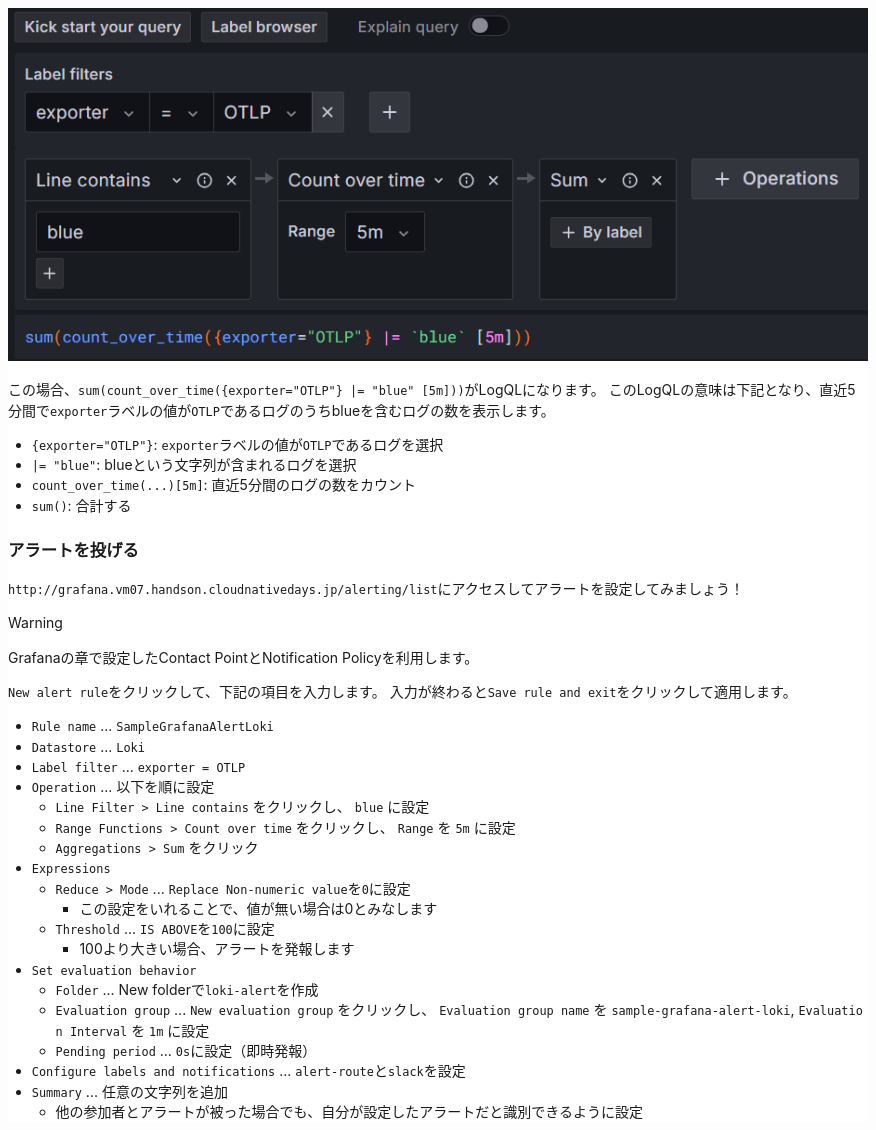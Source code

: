 ![](image/ch11_grafana_explore_kick_start_your_query_1.png)

この場合、`sum(count_over_time({exporter="OTLP"} |= "blue" [5m]))`がLogQLになります。
このLogQLの意味は下記となり、直近5分間で`exporter`ラベルの値が`OTLP`であるログのうちblueを含むログの数を表示します。

- `{exporter="OTLP"}`: `exporter`ラベルの値が`OTLP`であるログを選択
- `|= "blue"`: blueという文字列が含まれるログを選択
- `count_over_time(...)[5m]`: 直近5分間のログの数をカウント
- `sum()`: 合計する

### アラートを投げる

`http://grafana.vm07.handson.cloudnativedays.jp/alerting/list`にアクセスしてアラートを設定してみましょう！

> [!WARNING]
> Grafanaの章で設定したContact PointとNotification Policyを利用します。

`New alert rule`をクリックして、下記の項目を入力します。
入力が終わると`Save rule and exit`をクリックして適用します。

- `Rule name` ... `SampleGrafanaAlertLoki`
- `Datastore` ... `Loki`
- `Label filter` ... `exporter = OTLP`
- `Operation` ... 以下を順に設定
  - `Line Filter > Line contains` をクリックし、 `blue` に設定
  - `Range Functions > Count over time` をクリックし、 `Range` を `5m` に設定
  - `Aggregations > Sum` をクリック
- `Expressions`
  - `Reduce > Mode` ... `Replace Non-numeric value`を`0`に設定
    - この設定をいれることで、値が無い場合は0とみなします
  - `Threshold` ... `IS ABOVE`を`100`に設定
    - 100より大きい場合、アラートを発報します
- `Set evaluation behavior`
  - `Folder` ... New folderで`loki-alert`を作成
  - `Evaluation group` ... `New evaluation group` をクリックし、 `Evaluation group name` を `sample-grafana-alert-loki`, `Evaluation Interval` を `1m` に設定
  - `Pending period` ... `0s`に設定（即時発報）
- `Configure labels and notifications` ... `alert-route`と`slack`を設定
- `Summary` ... 任意の文字列を追加
  - 他の参加者とアラートが被った場合でも、自分が設定したアラートだと識別できるように設定
